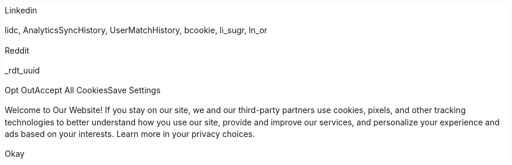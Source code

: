 Linkedin

lidc, AnalyticsSyncHistory, UserMatchHistory, bcookie, li\_sugr, ln\_or

Reddit

\_rdt\_uuid

Opt OutAccept All CookiesSave Settings

Welcome to Our Website! If you stay on our site, we and our third-party partners use cookies, pixels, and other tracking technologies to better understand how you use our site, provide and improve our services, and personalize your experience and ads based on your interests. Learn more in your privacy choices.

Okay

